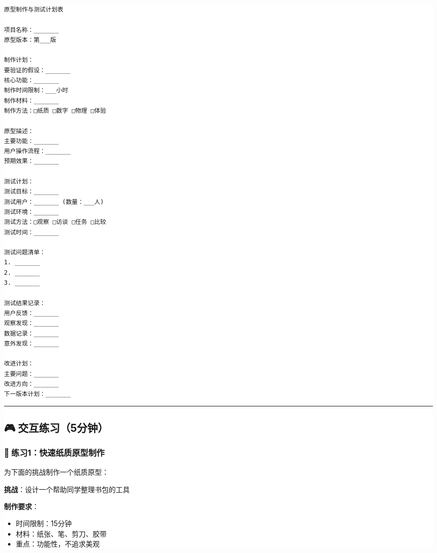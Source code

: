 ```
原型制作与测试计划表

项目名称：_______
原型版本：第___版

制作计划：
要验证的假设：_______
核心功能：_______
制作时间限制：___小时
制作材料：_______
制作方法：□纸质 □数字 □物理 □体验

原型描述：
主要功能：_______
用户操作流程：_______
预期效果：_______

测试计划：
测试目标：_______
测试用户：_______ (数量：___人)
测试环境：_______
测试方法：□观察 □访谈 □任务 □比较
测试时间：_______

测试问题清单：
1. _______
2. _______
3. _______

测试结果记录：
用户反馈：_______
观察发现：_______
数据记录：_______
意外发现：_______

改进计划：
主要问题：_______
改进方向：_______
下一版本计划：_______
```

---

## 🎮 交互练习（5分钟）

### 🎯 练习1：快速纸质原型制作
为下面的挑战制作一个纸质原型：

**挑战**：设计一个帮助同学整理书包的工具

**制作要求**：
- 时间限制：15分钟
- 材料：纸张、笔、剪刀、胶带
- 重点：功能性，不追求美观

